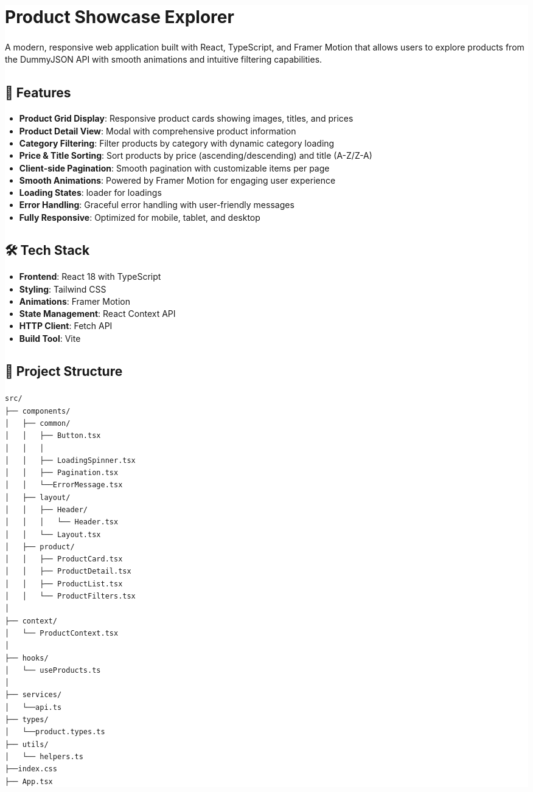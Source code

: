 # Product Showcase Explorer

A modern, responsive web application built with React, TypeScript, and Framer Motion that allows users to explore products from the DummyJSON API with smooth animations and intuitive filtering capabilities.

## 🚀 Features

- **Product Grid Display**: Responsive product cards showing images, titles, and prices
- **Product Detail View**: Modal with comprehensive product information
- **Category Filtering**: Filter products by category with dynamic category loading
- **Price & Title Sorting**: Sort products by price (ascending/descending) and title (A-Z/Z-A)
- **Client-side Pagination**: Smooth pagination with customizable items per page
- **Smooth Animations**: Powered by Framer Motion for engaging user experience
- **Loading States**: loader for loadings
- **Error Handling**: Graceful error handling with user-friendly messages
- **Fully Responsive**: Optimized for mobile, tablet, and desktop

## 🛠️ Tech Stack

- **Frontend**: React 18 with TypeScript
- **Styling**: Tailwind CSS
- **Animations**: Framer Motion
- **State Management**: React Context API
- **HTTP Client**: Fetch API
- **Build Tool**: Vite

## 📁 Project Structure

```
src/
├── components/
│   ├── common/
│   │   ├── Button.tsx
│   │   │
│   │   ├── LoadingSpinner.tsx
│   │   ├── Pagination.tsx
│   │   └──ErrorMessage.tsx
│   ├── layout/
│   │   ├── Header/
│   │   │   └── Header.tsx
│   │   └── Layout.tsx
│   ├── product/
│   │   ├── ProductCard.tsx
│   │   ├── ProductDetail.tsx
│   │   ├── ProductList.tsx
│   │   └── ProductFilters.tsx
│
├── context/
│   └── ProductContext.tsx
│
├── hooks/
│   └── useProducts.ts
│
├── services/
│   └──api.ts
├── types/
│   └──product.types.ts
├── utils/
│   └── helpers.ts
├──index.css
├── App.tsx
```